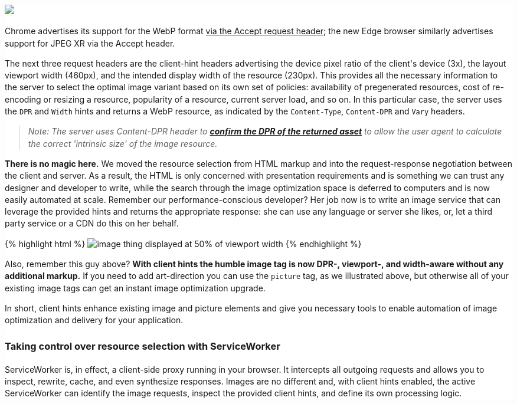 <img src="/web/updates/images/2015-09-01-automating-resource-selection-with-client-hints/ch-negotiation.png" />

Chrome advertises its support for the WebP format [via the Accept request header](https://www.igvita.com/2013/05/01/deploying-webp-via-accept-content-negotiation/); 
the new Edge browser similarly advertises support for JPEG XR via the Accept 
header.

The next three request headers are the client-hint headers advertising the 
device pixel ratio of the client's device (3x), the layout viewport width 
(460px), and the intended display width of the resource (230px). This provides 
all the necessary information to the server to select the optimal image variant 
based on its own set of policies: availability of pregenerated resources, cost 
of re-encoding or resizing a resource, popularity of a resource, current server 
load, and so on. In this particular case, the server uses the `DPR` and 
`Width` hints and returns a WebP resource, as indicated by the `Content-Type`,
`Content-DPR` and `Vary` headers. 

> _Note: The server uses Content-DPR header to 
> [__confirm the DPR of the returned asset__](https://tools.ietf.org/html/draft-grigorik-http-client-hints-03#section-3.1) 
> to allow the user agent to calculate the correct 'intrinsic size' of the image 
> resource._

**There is no magic here.** We moved the resource selection from HTML markup and 
into the request-response negotiation between the client and server. As a 
result, the HTML is only concerned with presentation requirements and is 
something we can trust any designer and developer to write, while the search 
through the image optimization space is deferred to computers and is now easily 
automated at scale. Remember our performance-conscious developer? Her job now is 
to write an image service that can leverage the provided hints and returns the 
appropriate response: she can use any language or server she likes, or, let a 
third party service or a CDN do this on her behalf.

{% highlight html %}
<img src="/image/thing" sizes="50vw" alt="image thing displayed at 50% of viewport width">
{% endhighlight %}

Also, remember this guy above? **With client hints the humble image tag is now 
DPR-, viewport-, and width-aware without any additional markup.** If you need to 
add art-direction you can use the `picture` tag, as we illustrated above, but 
otherwise all of your existing image tags can get an instant image optimization 
upgrade. 

In short, client hints enhance existing image and picture elements and give 
you necessary tools to enable automation of image optimization and delivery for 
your application.

### Taking control over resource selection with ServiceWorker

ServiceWorker is, in effect, a client-side proxy running in your browser. It 
intercepts all outgoing requests and allows you to inspect, rewrite, cache, and 
even synthesize responses. Images are no different and, with client hints 
enabled, the active ServiceWorker can identify the image requests, inspect the 
provided client hints, and define its own processing logic. 

